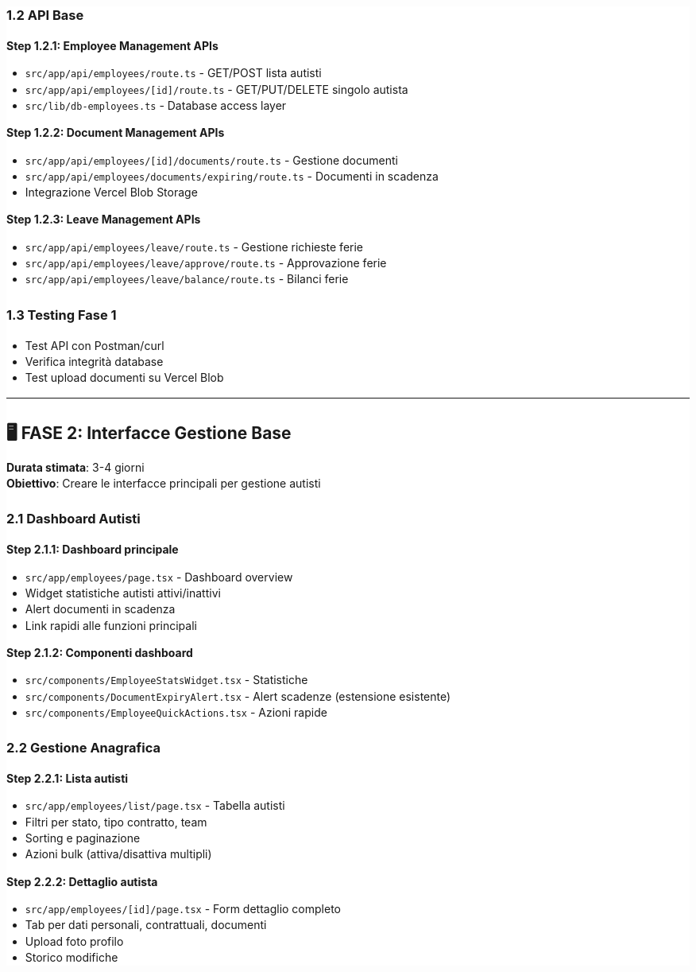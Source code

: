 ### 1.2 API Base

**Step 1.2.1: Employee Management APIs**
- `src/app/api/employees/route.ts` - GET/POST lista autisti
- `src/app/api/employees/[id]/route.ts` - GET/PUT/DELETE singolo autista
- `src/lib/db-employees.ts` - Database access layer

**Step 1.2.2: Document Management APIs**
- `src/app/api/employees/[id]/documents/route.ts` - Gestione documenti
- `src/app/api/employees/documents/expiring/route.ts` - Documenti in scadenza
- Integrazione Vercel Blob Storage

**Step 1.2.3: Leave Management APIs**
- `src/app/api/employees/leave/route.ts` - Gestione richieste ferie
- `src/app/api/employees/leave/approve/route.ts` - Approvazione ferie
- `src/app/api/employees/leave/balance/route.ts` - Bilanci ferie

### 1.3 Testing Fase 1
- Test API con Postman/curl
- Verifica integrità database
- Test upload documenti su Vercel Blob

---

## 🖥️ FASE 2: Interfacce Gestione Base
**Durata stimata**: 3-4 giorni  
**Obiettivo**: Creare le interfacce principali per gestione autisti

### 2.1 Dashboard Autisti

**Step 2.1.1: Dashboard principale**
- `src/app/employees/page.tsx` - Dashboard overview
- Widget statistiche autisti attivi/inattivi
- Alert documenti in scadenza
- Link rapidi alle funzioni principali

**Step 2.1.2: Componenti dashboard**
- `src/components/EmployeeStatsWidget.tsx` - Statistiche
- `src/components/DocumentExpiryAlert.tsx` - Alert scadenze (estensione esistente)
- `src/components/EmployeeQuickActions.tsx` - Azioni rapide

### 2.2 Gestione Anagrafica

**Step 2.2.1: Lista autisti**
- `src/app/employees/list/page.tsx` - Tabella autisti
- Filtri per stato, tipo contratto, team
- Sorting e paginazione
- Azioni bulk (attiva/disattiva multipli)

**Step 2.2.2: Dettaglio autista**
- `src/app/employees/[id]/page.tsx` - Form dettaglio completo
- Tab per dati personali, contrattuali, documenti
- Upload foto profilo
- Storico modifiche
